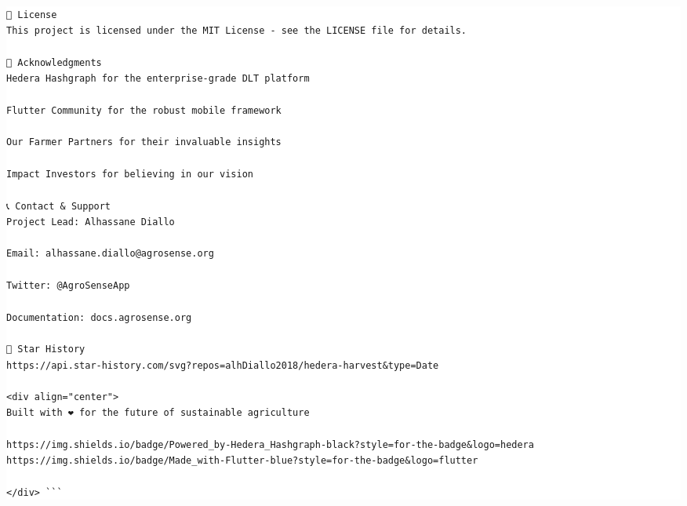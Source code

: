 ```solidity
📄 License
This project is licensed under the MIT License - see the LICENSE file for details.

🙏 Acknowledgments
Hedera Hashgraph for the enterprise-grade DLT platform

Flutter Community for the robust mobile framework

Our Farmer Partners for their invaluable insights

Impact Investors for believing in our vision

📞 Contact & Support
Project Lead: Alhassane Diallo

Email: alhassane.diallo@agrosense.org

Twitter: @AgroSenseApp

Documentation: docs.agrosense.org

🌟 Star History
https://api.star-history.com/svg?repos=alhDiallo2018/hedera-harvest&type=Date

<div align="center">
Built with ❤️ for the future of sustainable agriculture

https://img.shields.io/badge/Powered_by-Hedera_Hashgraph-black?style=for-the-badge&logo=hedera
https://img.shields.io/badge/Made_with-Flutter-blue?style=for-the-badge&logo=flutter

</div> ```
